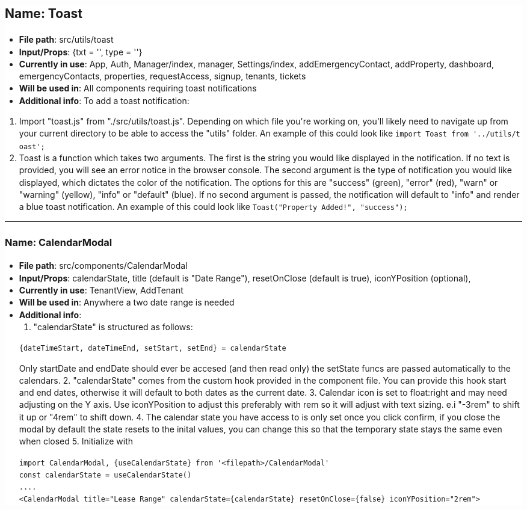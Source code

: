 
## **Name**: Toast

* **File path**: src/utils/toast
* **Input/Props**: {txt = '', type = ''}
* **Currently in use**: App, Auth, Manager/index, manager, Settings/index, addEmergencyContact, addProperty, dashboard, emergencyContacts, properties, requestAccess, signup, tenants, tickets
* **Will be used in**: All components requiring toast notifications
* **Additional info**:
    To add a toast notification:

1.  Import "toast.js" from "./src/utils/toast.js". Depending on which file you're working on, you'll likely need to navigate up from your current directory to be able to access the "utils" folder. An example of this could look like `import Toast from '../utils/toast';`
2.  Toast is a function which takes two arguments. The first is the string you would like displayed in the notification. If no text is provided, you will see an error notice in the browser console. The second argument is the type of notification you would like displayed, which dictates the color of the notification. The options for this are "success" (green), "error" (red), "warn" or "warning" (yellow), "info" or "default" (blue). If no second argument is passed, the notification will default to "info" and render a blue toast notification. An example of this could look like `Toast("Property Added!", "success");`

---
### **Name**: CalendarModal
* **File path**: src/components/CalendarModal
* **Input/Props**: calendarState, title (default is "Date Range"), resetOnClose (default is true), iconYPosition (optional),
* **Currently in use**: TenantView, AddTenant
* **Will be used in**: Anywhere a two date range is needed
* **Additional info**: 
  1. "calendarState" is structured as follows:
    ```
    {dateTimeStart, dateTimeEnd, setStart, setEnd} = calendarState
    ```
    Only startDate and endDate should ever be accesed (and then read only) the setState funcs are passed automatically to the calendars.
  2. "calendarState" comes from the custom hook provided in the component file. You can provide this hook start and end dates, otherwise it will default to both dates as the current date.
  3. Calendar icon is set to float:right and may need adjusting on the Y axis. Use iconYPosition to adjust this preferably with rem so it will adjust with text sizing. e.i "-3rem" to shift it up or "4rem" to shift down.
  4. The calendar state you have access to is only set once you click confirm, if you close the modal by default the state resets to the inital values, you can change this so that the temporary state stays the same even when closed
  5. Initialize with 
    ```
    import CalendarModal, {useCalendarState} from '<filepath>/CalendarModal'
    const calendarState = useCalendarState()
    ....
    <CalendarModal title="Lease Range" calendarState={calendarState} resetOnClose={false} iconYPosition="2rem">

    ```